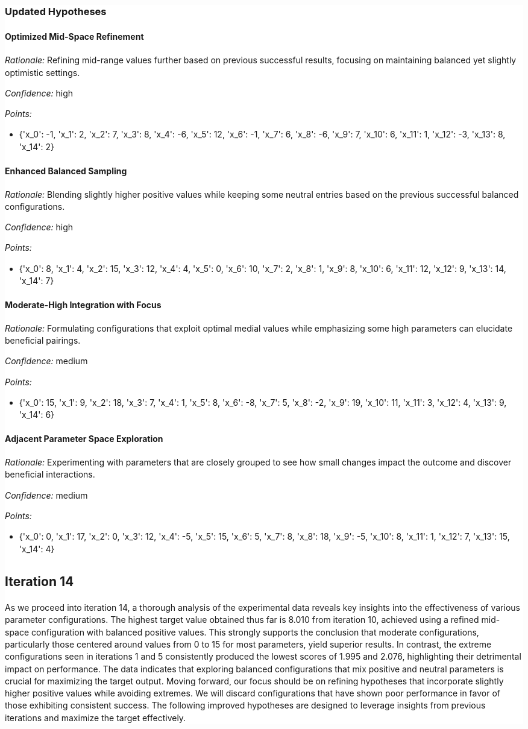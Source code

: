### Updated Hypotheses

#### Optimized Mid-Space Refinement

*Rationale:* Refining mid-range values further based on previous successful results, focusing on maintaining balanced yet slightly optimistic settings.

*Confidence:* high

*Points:*

- {'x_0': -1, 'x_1': 2, 'x_2': 7, 'x_3': 8, 'x_4': -6, 'x_5': 12, 'x_6': -1, 'x_7': 6, 'x_8': -6, 'x_9': 7, 'x_10': 6, 'x_11': 1, 'x_12': -3, 'x_13': 8, 'x_14': 2}

#### Enhanced Balanced Sampling

*Rationale:* Blending slightly higher positive values while keeping some neutral entries based on the previous successful balanced configurations.

*Confidence:* high

*Points:*

- {'x_0': 8, 'x_1': 4, 'x_2': 15, 'x_3': 12, 'x_4': 4, 'x_5': 0, 'x_6': 10, 'x_7': 2, 'x_8': 1, 'x_9': 8, 'x_10': 6, 'x_11': 12, 'x_12': 9, 'x_13': 14, 'x_14': 7}

#### Moderate-High Integration with Focus

*Rationale:* Formulating configurations that exploit optimal medial values while emphasizing some high parameters can elucidate beneficial pairings.

*Confidence:* medium

*Points:*

- {'x_0': 15, 'x_1': 9, 'x_2': 18, 'x_3': 7, 'x_4': 1, 'x_5': 8, 'x_6': -8, 'x_7': 5, 'x_8': -2, 'x_9': 19, 'x_10': 11, 'x_11': 3, 'x_12': 4, 'x_13': 9, 'x_14': 6}

#### Adjacent Parameter Space Exploration

*Rationale:* Experimenting with parameters that are closely grouped to see how small changes impact the outcome and discover beneficial interactions.

*Confidence:* medium

*Points:*

- {'x_0': 0, 'x_1': 17, 'x_2': 0, 'x_3': 12, 'x_4': -5, 'x_5': 15, 'x_6': 5, 'x_7': 8, 'x_8': 18, 'x_9': -5, 'x_10': 8, 'x_11': 1, 'x_12': 7, 'x_13': 15, 'x_14': 4}

## Iteration 14

As we proceed into iteration 14, a thorough analysis of the experimental data reveals key insights into the effectiveness of various parameter configurations. The highest target value obtained thus far is 8.010 from iteration 10, achieved using a refined mid-space configuration with balanced positive values. This strongly supports the conclusion that moderate configurations, particularly those centered around values from 0 to 15 for most parameters, yield superior results. In contrast, the extreme configurations seen in iterations 1 and 5 consistently produced the lowest scores of 1.995 and 2.076, highlighting their detrimental impact on performance. The data indicates that exploring balanced configurations that mix positive and neutral parameters is crucial for maximizing the target output. Moving forward, our focus should be on refining hypotheses that incorporate slightly higher positive values while avoiding extremes. We will discard configurations that have shown poor performance in favor of those exhibiting consistent success. The following improved hypotheses are designed to leverage insights from previous iterations and maximize the target effectively.
